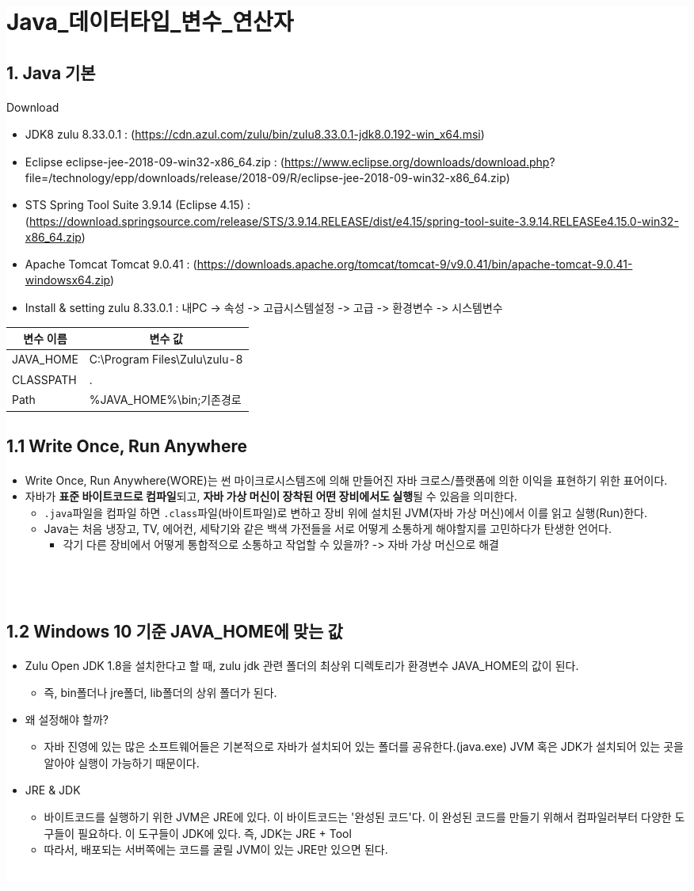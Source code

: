 # Java\_데이터타입\_변수_연산자

## 1. Java 기본

Download

+ JDK8 zulu 8.33.0.1 : (https://cdn.azul.com/zulu/bin/zulu8.33.0.1-jdk8.0.192-win_x64.msi) 

+ Eclipse eclipse-jee-2018-09-win32-x86_64.zip : (https://www.eclipse.org/downloads/download.php? file=/technology/epp/downloads/release/2018-09/R/eclipse-jee-2018-09-win32-x86_64.zip) 

+ STS Spring Tool Suite 3.9.14 (Eclipse 4.15) : (https://download.springsource.com/release/STS/3.9.14.RELEASE/dist/e4.15/spring-tool-suite-3.9.14.RELEASEe4.15.0-win32-x86_64.zip) 

+ Apache Tomcat Tomcat 9.0.41 : (https://downloads.apache.org/tomcat/tomcat-9/v9.0.41/bin/apache-tomcat-9.0.41-windowsx64.zip) 

+ Install & setting zulu 8.33.0.1 : 내PC -> 속성 -> 고급시스템설정 -> 고급 -> 환경변수 -> 시스템변수 

| 변수 이름 | 변수 값                      |
| --------- | ---------------------------- |
| JAVA_HOME | C:\Program Files\Zulu\zulu-8 |
| CLASSPATH | .                            |
| Path      | %JAVA_HOME%\bin;기존경로     |

## 1.1 Write Once, Run Anywhere

+ Write Once, Run Anywhere(WORE)는 썬 마이크로시스템즈에 의해 만들어진 자바 크로스/플랫폼에 의한 이익을 표현하기 위한 표어이다. 
+ 자바가 **표준 바이트코드로 컴파일**되고, **자바 가상 머신이 장착된 어떤 장비에서도 실행**될 수 있음을 의미한다.
  + `.java`파일을 컴파일 하면 `.class`파일(바이트파일)로 변하고 장비 위에 설치된 JVM(자바 가상 머신)에서 이를 읽고 실행(Run)한다.
  + Java는 처음 냉장고, TV, 에어컨, 세탁기와 같은 백색 가전들을 서로 어떻게 소통하게 해야할지를 고민하다가 탄생한 언어다.
    + 각기 다른 장비에서 어떻게 통합적으로 소통하고 작업할 수 있을까? -> 자바 가상 머신으로 해결

<br/>

<br/>

## 1.2 Windows 10 기준 JAVA_HOME에 맞는 값

+ Zulu Open JDK 1.8을 설치한다고 할 때, zulu jdk 관련 폴더의 최상위 디렉토리가 환경변수 JAVA_HOME의 값이 된다.
  + 즉, bin폴더나 jre폴더, lib폴더의 상위 폴더가 된다.
+ 왜 설정해야 할까?
  + 자바 진영에 있는 많은 소프트웨어들은 기본적으로 자바가 설치되어 있는 폴더를 공유한다.(java.exe) JVM 혹은 JDK가 설치되어 있는 곳을 알아야 실행이 가능하기 때문이다.

+ JRE & JDK
  + 바이트코드를 실행하기 위한 JVM은 JRE에 있다. 이 바이트코드는 '완성된 코드'다. 이 완성된 코드를 만들기 위해서 컴파일러부터 다양한 도구들이 필요하다. 이 도구들이 JDK에 있다. 즉, JDK는 JRE + Tool
  + 따라서, 배포되는 서버쪽에는 코드를 굴릴 JVM이 있는  JRE만 있으면 된다.

<br/>
